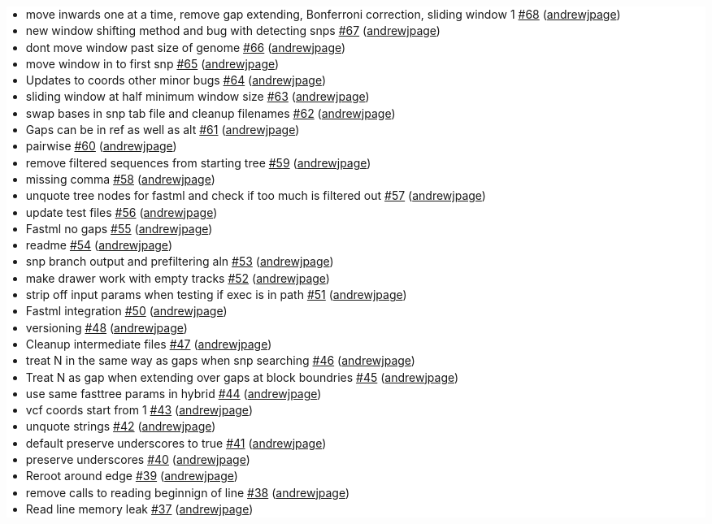 - 	 move inwards one at a time, remove gap extending, Bonferroni correction, sliding window 1 [\#68](https://github.com/sanger-pathogens/gubbins/pull/68) ([andrewjpage](https://github.com/andrewjpage))
- new window shifting method and bug with detecting snps [\#67](https://github.com/sanger-pathogens/gubbins/pull/67) ([andrewjpage](https://github.com/andrewjpage))
- dont move window past size of genome [\#66](https://github.com/sanger-pathogens/gubbins/pull/66) ([andrewjpage](https://github.com/andrewjpage))
- move window in to first snp [\#65](https://github.com/sanger-pathogens/gubbins/pull/65) ([andrewjpage](https://github.com/andrewjpage))
- Updates to coords other minor bugs [\#64](https://github.com/sanger-pathogens/gubbins/pull/64) ([andrewjpage](https://github.com/andrewjpage))
- sliding window at half minimum window size [\#63](https://github.com/sanger-pathogens/gubbins/pull/63) ([andrewjpage](https://github.com/andrewjpage))
- swap bases in snp tab file and cleanup filenames [\#62](https://github.com/sanger-pathogens/gubbins/pull/62) ([andrewjpage](https://github.com/andrewjpage))
- Gaps can be in ref as well as alt [\#61](https://github.com/sanger-pathogens/gubbins/pull/61) ([andrewjpage](https://github.com/andrewjpage))
- pairwise [\#60](https://github.com/sanger-pathogens/gubbins/pull/60) ([andrewjpage](https://github.com/andrewjpage))
- remove filtered sequences from starting tree [\#59](https://github.com/sanger-pathogens/gubbins/pull/59) ([andrewjpage](https://github.com/andrewjpage))
- missing comma [\#58](https://github.com/sanger-pathogens/gubbins/pull/58) ([andrewjpage](https://github.com/andrewjpage))
- unquote tree nodes for fastml and check if too much is filtered out [\#57](https://github.com/sanger-pathogens/gubbins/pull/57) ([andrewjpage](https://github.com/andrewjpage))
- update test files [\#56](https://github.com/sanger-pathogens/gubbins/pull/56) ([andrewjpage](https://github.com/andrewjpage))
- Fastml no gaps [\#55](https://github.com/sanger-pathogens/gubbins/pull/55) ([andrewjpage](https://github.com/andrewjpage))
- readme [\#54](https://github.com/sanger-pathogens/gubbins/pull/54) ([andrewjpage](https://github.com/andrewjpage))
- snp branch output and prefiltering aln [\#53](https://github.com/sanger-pathogens/gubbins/pull/53) ([andrewjpage](https://github.com/andrewjpage))
- make drawer work with empty tracks [\#52](https://github.com/sanger-pathogens/gubbins/pull/52) ([andrewjpage](https://github.com/andrewjpage))
- strip off input params when testing if exec is in path [\#51](https://github.com/sanger-pathogens/gubbins/pull/51) ([andrewjpage](https://github.com/andrewjpage))
- Fastml integration [\#50](https://github.com/sanger-pathogens/gubbins/pull/50) ([andrewjpage](https://github.com/andrewjpage))
- versioning [\#48](https://github.com/sanger-pathogens/gubbins/pull/48) ([andrewjpage](https://github.com/andrewjpage))
- Cleanup intermediate files [\#47](https://github.com/sanger-pathogens/gubbins/pull/47) ([andrewjpage](https://github.com/andrewjpage))
- treat N in the same way as gaps when snp searching [\#46](https://github.com/sanger-pathogens/gubbins/pull/46) ([andrewjpage](https://github.com/andrewjpage))
- Treat N as gap when extending over gaps at block boundries [\#45](https://github.com/sanger-pathogens/gubbins/pull/45) ([andrewjpage](https://github.com/andrewjpage))
- use same fasttree params in hybrid [\#44](https://github.com/sanger-pathogens/gubbins/pull/44) ([andrewjpage](https://github.com/andrewjpage))
- vcf coords start from 1 [\#43](https://github.com/sanger-pathogens/gubbins/pull/43) ([andrewjpage](https://github.com/andrewjpage))
- unquote strings [\#42](https://github.com/sanger-pathogens/gubbins/pull/42) ([andrewjpage](https://github.com/andrewjpage))
- default preserve underscores to true [\#41](https://github.com/sanger-pathogens/gubbins/pull/41) ([andrewjpage](https://github.com/andrewjpage))
- preserve underscores [\#40](https://github.com/sanger-pathogens/gubbins/pull/40) ([andrewjpage](https://github.com/andrewjpage))
- Reroot around edge [\#39](https://github.com/sanger-pathogens/gubbins/pull/39) ([andrewjpage](https://github.com/andrewjpage))
- remove calls to reading beginnign of line [\#38](https://github.com/sanger-pathogens/gubbins/pull/38) ([andrewjpage](https://github.com/andrewjpage))
- Read line memory leak [\#37](https://github.com/sanger-pathogens/gubbins/pull/37) ([andrewjpage](https://github.com/andrewjpage))